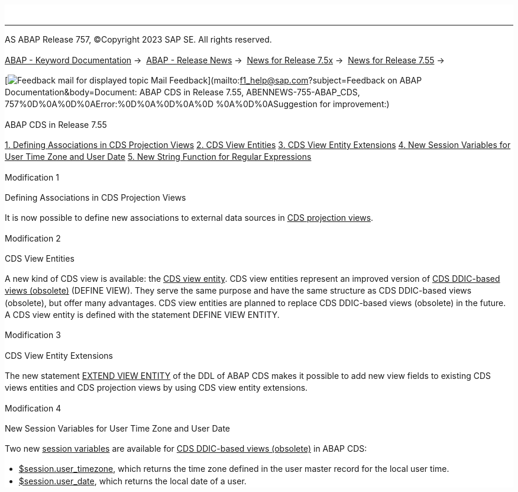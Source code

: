 
  

* * *

AS ABAP Release 757, ©Copyright 2023 SAP SE. All rights reserved.

[ABAP - Keyword Documentation](javascript:call_link\('abenabap.htm'\)) →  [ABAP - Release News](javascript:call_link\('abennews.htm'\)) →  [News for Release 7.5x](javascript:call_link\('abennews-75.htm'\)) →  [News for Release 7.55](javascript:call_link\('abennews-755.htm'\)) → 

 [![](Mail.gif?object=Mail.gif&sap-language=EN "Feedback mail for displayed topic") Mail Feedback](mailto:f1_help@sap.com?subject=Feedback on ABAP Documentation&body=Document: ABAP CDS in Release 7.55, ABENNEWS-755-ABAP_CDS, 757%0D%0A%0D%0AError:%0D%0A%0D%0A%0D
%0A%0D%0ASuggestion for improvement:)

ABAP CDS in Release 7.55

[1\. Defining Associations in CDS Projection Views](#!ABAP_MODIFICATION_1@1@)
[2\. CDS View Entities](#!ABAP_MODIFICATION_2@2@)
[3\. CDS View Entity Extensions](#!ABAP_MODIFICATION_3@3@)
[4\. New Session Variables for User Time Zone and User Date](#!ABAP_MODIFICATION_4@4@)
[5\. New String Function for Regular Expressions](#!ABAP_MODIFICATION_5@5@)

Modification 1   

Defining Associations in CDS Projection Views

It is now possible to define new associations to external data sources in [CDS projection views](javascript:call_link\('abencds_define_view_as_projection.htm'\)).

Modification 2   

CDS View Entities

A new kind of CDS view is available: the [CDS view entity](javascript:call_link\('abencds_v2_views.htm'\)). CDS view entities represent an improved version of [CDS DDIC-based views (obsolete)](javascript:call_link\('abencds_v1_views.htm'\)) (DEFINE VIEW). They serve the same purpose and have the same structure as CDS DDIC-based views (obsolete), but offer many advantages. CDS view entities are planned to replace CDS DDIC-based views (obsolete) in the future. A CDS view entity is defined with the statement DEFINE VIEW ENTITY.

Modification 3   

CDS View Entity Extensions

The new statement [EXTEND VIEW ENTITY](javascript:call_link\('abencds_extend_view_entity.htm'\)) of the DDL of ABAP CDS makes it possible to add new view fields to existing CDS views entities and CDS projection views by using CDS view entity extensions.

Modification 4   

New Session Variables for User Time Zone and User Date

Two new [session variables](javascript:call_link\('abencds_session_variable_v1.htm'\)) are available for [CDS DDIC-based views (obsolete)](javascript:call_link\('abencds_v1_view_glosry.htm'\) "Glossary Entry") in ABAP CDS:

-   [$session.user\_timezone](javascript:call_link\('abencds_session_variable_v1.htm'\)), which returns the time zone defined in the user master record for the local user time.
-   [$session.user\_date](javascript:call_link\('abencds_session_variable_v1.htm'\)), which returns the local date of a user.
